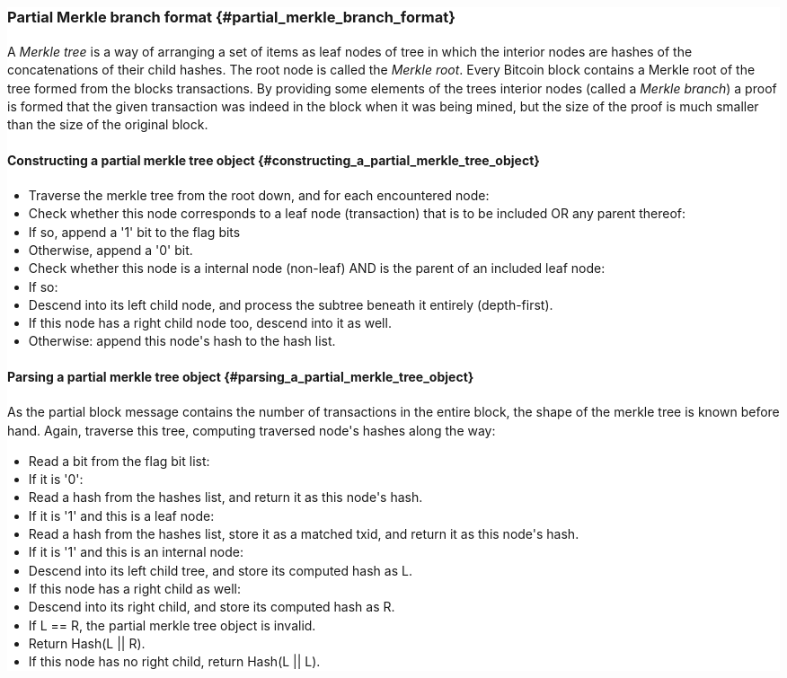 ### Partial Merkle branch format {#partial_merkle_branch_format}

A *Merkle tree* is a way of arranging a set of items as leaf nodes of
tree in which the interior nodes are hashes of the concatenations of
their child hashes. The root node is called the *Merkle root*. Every
Bitcoin block contains a Merkle root of the tree formed from the blocks
transactions. By providing some elements of the trees interior nodes
(called a *Merkle branch*) a proof is formed that the given transaction
was indeed in the block when it was being mined, but the size of the
proof is much smaller than the size of the original block.

#### Constructing a partial merkle tree object {#constructing_a_partial_merkle_tree_object}

-   Traverse the merkle tree from the root down, and for each
encountered node:
-   Check whether this node corresponds to a leaf node (transaction)
that is to be included OR any parent thereof:
-   If so, append a \'1\' bit to the flag bits
-   Otherwise, append a \'0\' bit.
-   Check whether this node is a internal node (non-leaf) AND is the
parent of an included leaf node:
-   If so:
-   Descend into its left child node, and process the
subtree beneath it entirely (depth-first).
-   If this node has a right child node too, descend into it
as well.
-   Otherwise: append this node\'s hash to the hash list.

#### Parsing a partial merkle tree object {#parsing_a_partial_merkle_tree_object}

As the partial block message contains the number of transactions in the
entire block, the shape of the merkle tree is known before hand. Again,
traverse this tree, computing traversed node\'s hashes along the way:

-   Read a bit from the flag bit list:
-   If it is \'0\':
-   Read a hash from the hashes list, and return it as this
node\'s hash.
-   If it is \'1\' and this is a leaf node:
-   Read a hash from the hashes list, store it as a matched
txid, and return it as this node\'s hash.
-   If it is \'1\' and this is an internal node:
-   Descend into its left child tree, and store its computed
hash as L.
-   If this node has a right child as well:
-   Descend into its right child, and store its computed
hash as R.
-   If L == R, the partial merkle tree object is invalid.
-   Return Hash(L \|\| R).
-   If this node has no right child, return Hash(L \|\| L).

